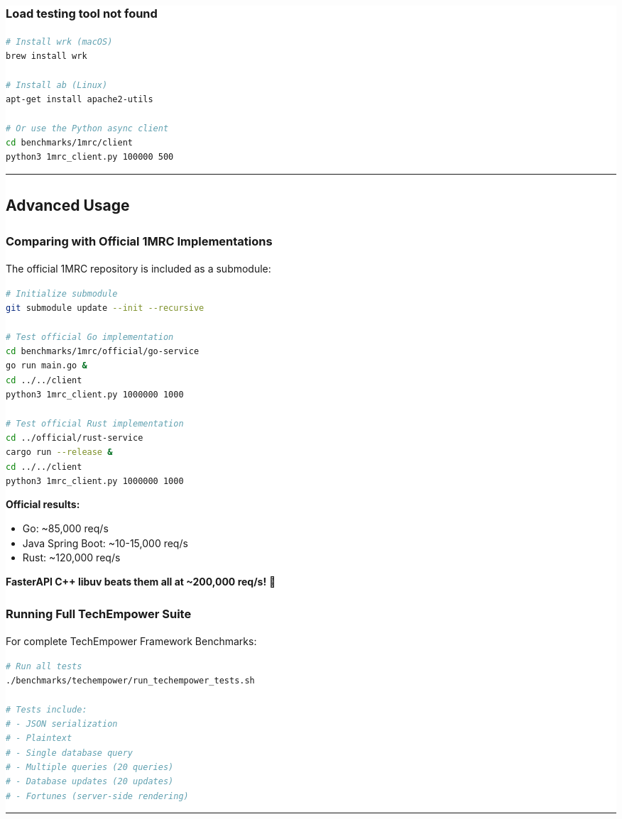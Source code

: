 ### Load testing tool not found

```bash
# Install wrk (macOS)
brew install wrk

# Install ab (Linux)
apt-get install apache2-utils

# Or use the Python async client
cd benchmarks/1mrc/client
python3 1mrc_client.py 100000 500
```

---

## Advanced Usage

### Comparing with Official 1MRC Implementations

The official 1MRC repository is included as a submodule:

```bash
# Initialize submodule
git submodule update --init --recursive

# Test official Go implementation
cd benchmarks/1mrc/official/go-service
go run main.go &
cd ../../client
python3 1mrc_client.py 1000000 1000

# Test official Rust implementation
cd ../official/rust-service
cargo run --release &
cd ../../client
python3 1mrc_client.py 1000000 1000
```

**Official results:**
- Go: ~85,000 req/s
- Java Spring Boot: ~10-15,000 req/s
- Rust: ~120,000 req/s

**FasterAPI C++ libuv beats them all at ~200,000 req/s!** 🚀

### Running Full TechEmpower Suite

For complete TechEmpower Framework Benchmarks:

```bash
# Run all tests
./benchmarks/techempower/run_techempower_tests.sh

# Tests include:
# - JSON serialization
# - Plaintext
# - Single database query
# - Multiple queries (20 queries)
# - Database updates (20 updates)
# - Fortunes (server-side rendering)
```

---